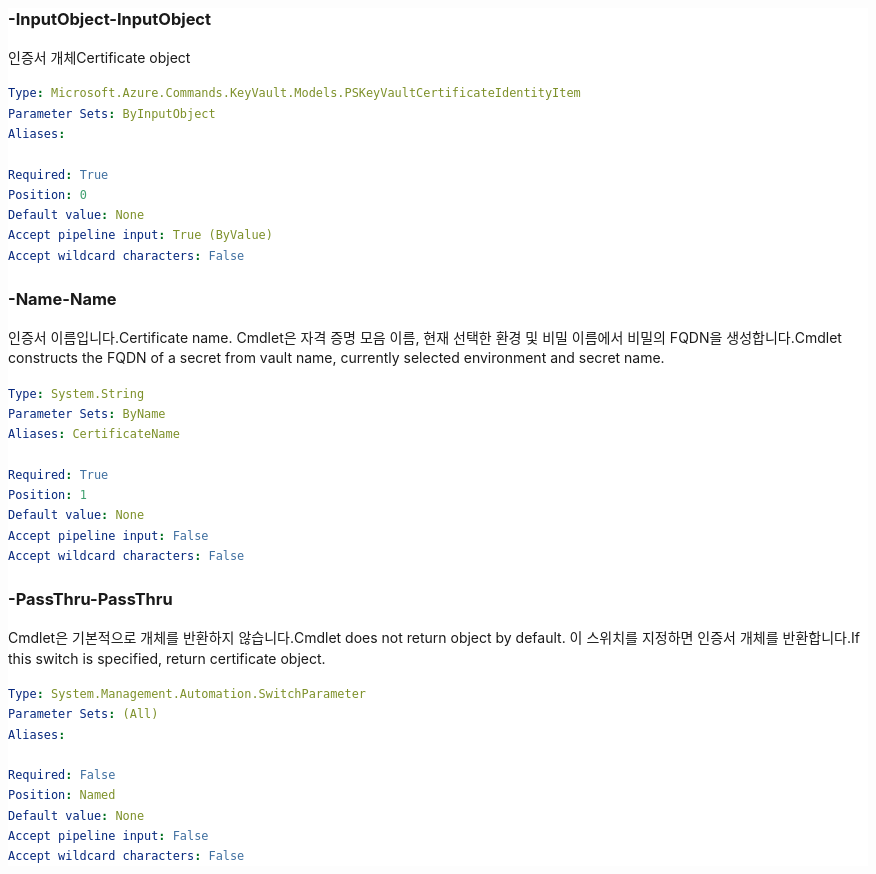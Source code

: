 ### <span data-ttu-id="dfb9a-123">-InputObject</span><span class="sxs-lookup"><span data-stu-id="dfb9a-123">-InputObject</span></span>
<span data-ttu-id="dfb9a-124">인증서 개체</span><span class="sxs-lookup"><span data-stu-id="dfb9a-124">Certificate object</span></span>

```yaml
Type: Microsoft.Azure.Commands.KeyVault.Models.PSKeyVaultCertificateIdentityItem
Parameter Sets: ByInputObject
Aliases:

Required: True
Position: 0
Default value: None
Accept pipeline input: True (ByValue)
Accept wildcard characters: False
```

### <span data-ttu-id="dfb9a-125">-Name</span><span class="sxs-lookup"><span data-stu-id="dfb9a-125">-Name</span></span>
<span data-ttu-id="dfb9a-126">인증서 이름입니다.</span><span class="sxs-lookup"><span data-stu-id="dfb9a-126">Certificate name.</span></span>
<span data-ttu-id="dfb9a-127">Cmdlet은 자격 증명 모음 이름, 현재 선택한 환경 및 비밀 이름에서 비밀의 FQDN을 생성합니다.</span><span class="sxs-lookup"><span data-stu-id="dfb9a-127">Cmdlet constructs the FQDN of a secret from vault name, currently selected environment and secret name.</span></span>

```yaml
Type: System.String
Parameter Sets: ByName
Aliases: CertificateName

Required: True
Position: 1
Default value: None
Accept pipeline input: False
Accept wildcard characters: False
```

### <span data-ttu-id="dfb9a-128">-PassThru</span><span class="sxs-lookup"><span data-stu-id="dfb9a-128">-PassThru</span></span>
<span data-ttu-id="dfb9a-129">Cmdlet은 기본적으로 개체를 반환하지 않습니다.</span><span class="sxs-lookup"><span data-stu-id="dfb9a-129">Cmdlet does not return object by default.</span></span>
<span data-ttu-id="dfb9a-130">이 스위치를 지정하면 인증서 개체를 반환합니다.</span><span class="sxs-lookup"><span data-stu-id="dfb9a-130">If this switch is specified, return certificate object.</span></span>

```yaml
Type: System.Management.Automation.SwitchParameter
Parameter Sets: (All)
Aliases:

Required: False
Position: Named
Default value: None
Accept pipeline input: False
Accept wildcard characters: False
```
